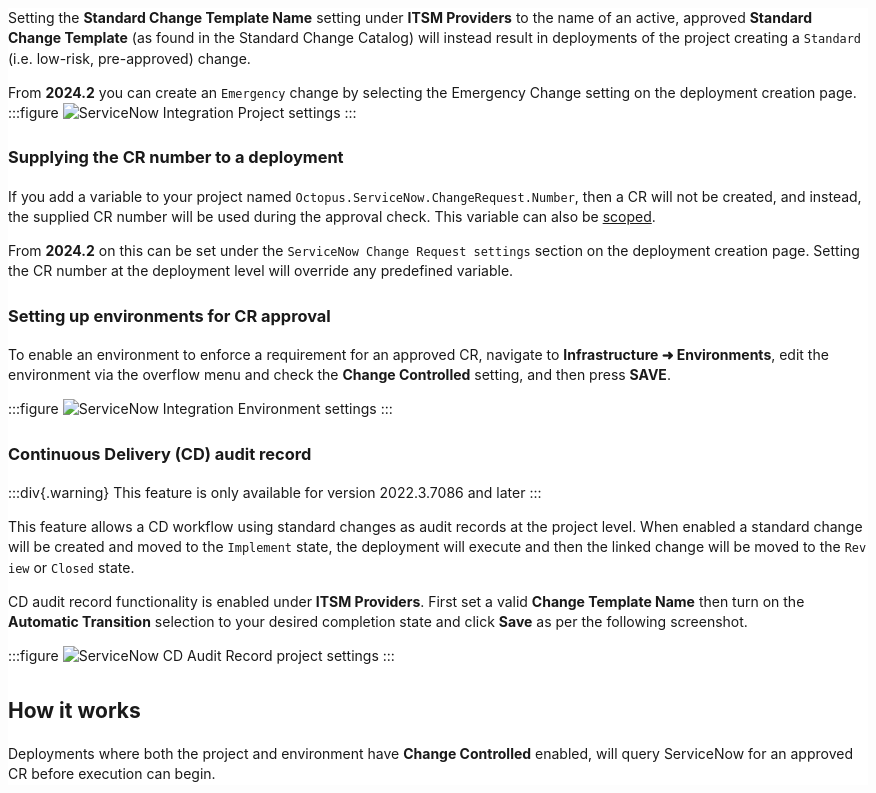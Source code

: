 Setting the **Standard Change Template Name** setting under **ITSM Providers** to the name of an 
active, approved **Standard Change Template** (as found in the Standard Change Catalog) will instead 
result in deployments of the project creating a `Standard` (i.e. low-risk, pre-approved) change.

From **2024.2** you can create an `Emergency` change by selecting the Emergency Change setting on the deployment creation page.
:::figure
![ServiceNow Integration Project settings](/docs/approvals/servicenow/images/servicenow-emergency-change.png)
:::

### Supplying the CR number to a deployment

If you add a variable to your project named `Octopus.ServiceNow.ChangeRequest.Number`, then a CR will not be created, and instead, the supplied CR number will be used during the approval check. This variable can also be [scoped](/docs/projects/variables/getting-started/#scoping-variables).

From **2024.2** on this can be set under the `ServiceNow Change Request settings` section on the deployment creation page. Setting the CR number at the deployment level will override any predefined variable.

### Setting up environments for CR approval

To enable an environment to enforce a requirement for an approved CR, navigate to **Infrastructure ➜ Environments**, edit the environment via the overflow menu and check the **Change Controlled** setting, and then press **SAVE**.

:::figure
![ServiceNow Integration Environment settings](/docs/approvals/servicenow/images/servicenow-environment-settings.png)
:::

### Continuous Delivery (CD) audit record

:::div{.warning}
This feature is only available for version 2022.3.7086 and later
:::

This feature allows a CD workflow using standard changes as audit records at the project level. When enabled a standard change will be created and moved to the `Implement` state, the deployment will execute and then the linked change will be moved to the `Review` or `Closed` state.

CD audit record functionality is enabled under **ITSM Providers**. First set a valid **Change Template Name** then turn on the **Automatic Transition** selection to your desired completion state and click **Save** as per the following screenshot.

:::figure
![ServiceNow CD Audit Record project settings](/docs/approvals/servicenow/images/servicenow-cd-project-settings.png)
:::

## How it works

Deployments where both the project and environment have **Change Controlled** enabled, will query ServiceNow for an approved CR before execution can begin.
